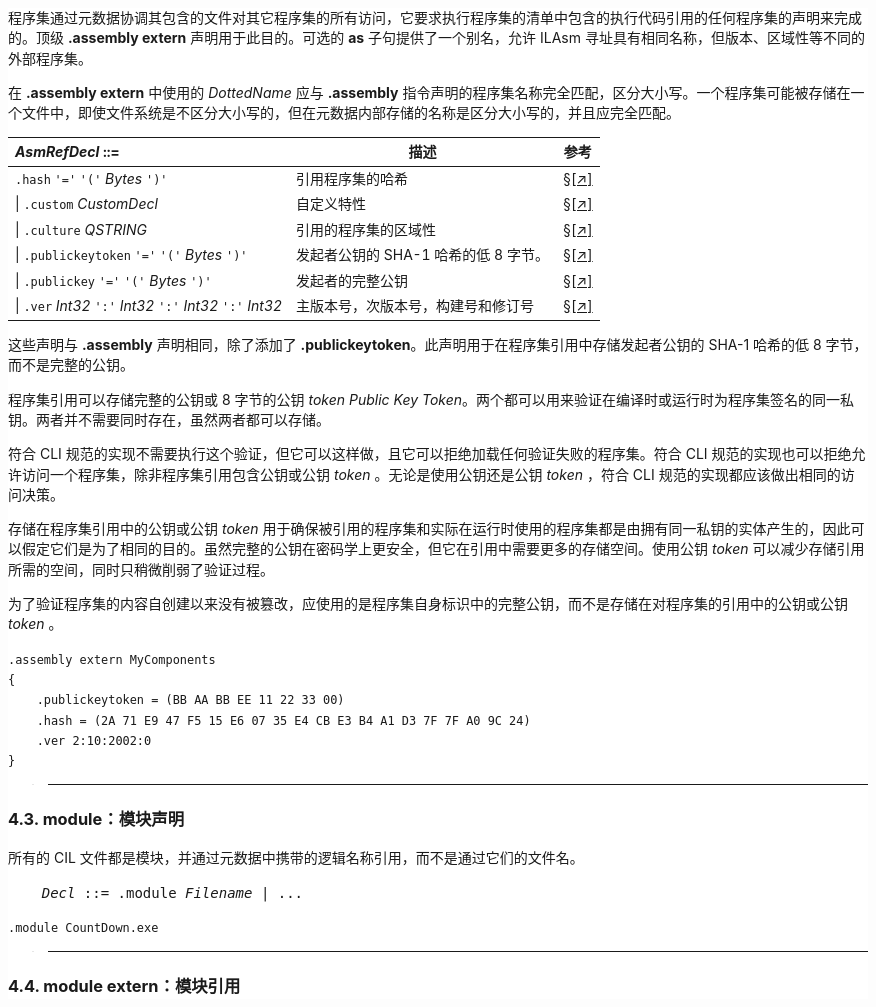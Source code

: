 程序集通过元数据协调其包含的文件对其它程序集的所有访问，它要求执行程序集的清单中包含的执行代码引用的任何程序集的声明来完成的。顶级 **.assembly extern** 声明用于此目的。可选的 **as** 子句提供了一个别名，允许 ILAsm 寻址具有相同名称，但版本、区域性等不同的外部程序集。

在 **.assembly extern** 中使用的 _DottedName_ 应与 **.assembly** 指令声明的程序集名称完全匹配，区分大小写。一个程序集可能被存储在一个文件中，即使文件系统是不区分大小写的，但在元数据内部存储的名称是区分大小写的，并且应完全匹配。

 | _AsmRefDecl_ ::=                                            | 描述                                 | 参考                    |
 | :---------------------------------------------------------- | ------------------------------------ | ----------------------- |
 | `.hash` `'='` `'('` _Bytes_ `')'`                           | 引用程序集的哈希                     | §[[↗]](#hash)           |
 | \| `.custom` _CustomDecl_                                   | 自定义特性                           | §[[↗]](#custom)         |
 | \| `.culture` _QSTRING_                                     | 引用的程序集的区域性                 | §[[↗]](#culture)        |
 | \| `.publickeytoken` `'='` `'('` _Bytes_ `')'`              | 发起者公钥的 SHA-1 哈希的低 8 字节。 | §[[↗]](#publickeytoken) |
 | \| `.publickey` `'='` `'('` _Bytes_ `')'`                   | 发起者的完整公钥                     | §[[↗]](#publickey)      |
 | \| `.ver` _Int32_ `':'` _Int32_ `':'` _Int32_ `':'` _Int32_ | 主版本号，次版本号，构建号和修订号   | §[[↗]](#ver)            |

这些声明与 **.assembly** 声明相同，除了添加了 <a id="publickeytoken"></a>**.publickeytoken**。此声明用于在程序集引用中存储发起者公钥的 SHA-1 哈希的低 8 字节，而不是完整的公钥。

程序集引用可以存储完整的公钥或 8 字节的公钥 _token_  *Public Key Token*。两个都可以用来验证在编译时或运行时为程序集签名的同一私钥。两者并不需要同时存在，虽然两者都可以存储。

符合 CLI 规范的实现不需要执行这个验证，但它可以这样做，且它可以拒绝加载任何验证失败的程序集。符合 CLI 规范的实现也可以拒绝允许访问一个程序集，除非程序集引用包含公钥或公钥 _token_ 。无论是使用公钥还是公钥 _token_ ，符合 CLI 规范的实现都应该做出相同的访问决策。

存储在程序集引用中的公钥或公钥 _token_ 用于确保被引用的程序集和实际在运行时使用的程序集都是由拥有同一私钥的实体产生的，因此可以假定它们是为了相同的目的。虽然完整的公钥在密码学上更安全，但它在引用中需要更多的存储空间。使用公钥 _token_ 可以减少存储引用所需的空间，同时只稍微削弱了验证过程。

为了验证程序集的内容自创建以来没有被篡改，应使用的是程序集自身标识中的完整公钥，而不是存储在对程序集的引用中的公钥或公钥 _token_ 。

```CIL
.assembly extern MyComponents 
{ 
    .publickeytoken = (BB AA BB EE 11 22 33 00)
    .hash = (2A 71 E9 47 F5 15 E6 07 35 E4 CB E3 B4 A1 D3 7F 7F A0 9C 24)
    .ver 2:10:2002:0
}
```

>---
### 4.3. module：模块声明
<a id= "module"></a>

所有的 CIL 文件都是模块，并通过元数据中携带的逻辑名称引用，而不是通过它们的文件名。

<pre>
    <em>Decl</em> ::= .module <em>Filename</em> | ...
</pre>

```cil
.module CountDown.exe
```

>---
### 4.4. module extern：模块引用
<a id= "module-extern"></a>
